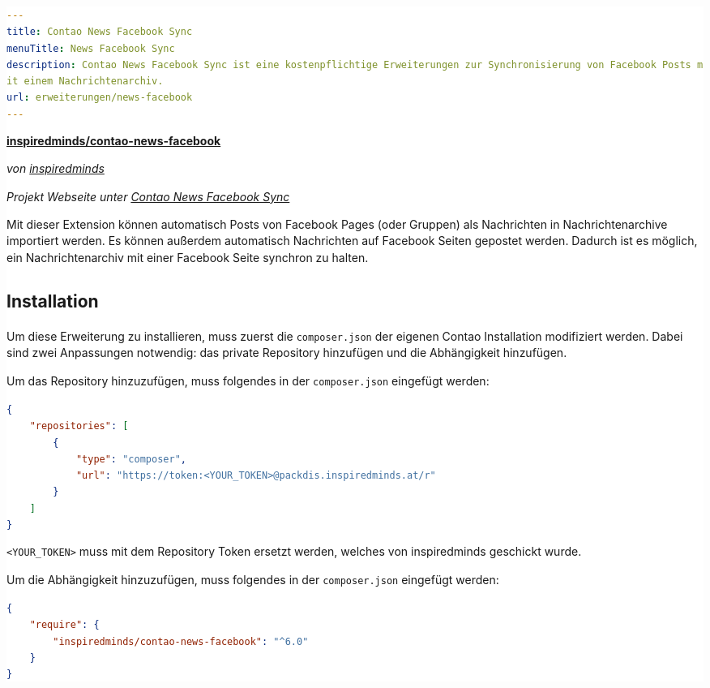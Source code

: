```yaml
---
title: Contao News Facebook Sync
menuTitle: News Facebook Sync
description: Contao News Facebook Sync ist eine kostenpflichtige Erweiterungen zur Synchronisierung von Facebook Posts mit einem Nachrichtenarchiv.
url: erweiterungen/news-facebook
---
```


**[inspiredminds/contao-news-facebook](https://extensions.contao.org/?q=news%20face&pages=1&p=inspiredminds%2Fcontao-news-facebook)**

_von [inspiredminds](https://www.inspiredminds.at/)_

_Projekt Webseite unter [Contao News Facebook Sync](https://www.inspiredminds.at/contao-news-facebook)_

Mit dieser Extension können automatisch Posts von Facebook Pages (oder Gruppen) als Nachrichten in Nachrichtenarchive
importiert werden. Es können außerdem automatisch Nachrichten auf Facebook Seiten gepostet werden. Dadurch ist es
möglich, ein Nachrichtenarchiv mit einer Facebook Seite synchron zu halten.


## Installation

Um diese Erweiterung zu installieren, muss zuerst die `composer.json` der eigenen Contao Installation modifiziert werden.
Dabei sind zwei Anpassungen notwendig: das private Repository hinzufügen und die Abhängigkeit hinzufügen.

Um das Repository hinzuzufügen, muss folgendes in der `composer.json` eingefügt werden:

```json
{
    "repositories": [
        {
            "type": "composer",
            "url": "https://token:<YOUR_TOKEN>@packdis.inspiredminds.at/r"
        }
    ]
}
```

`<YOUR_TOKEN>` muss mit dem Repository Token ersetzt werden, welches von inspiredminds geschickt wurde.

Um die Abhängigkeit hinzuzufügen, muss folgendes in der `composer.json` eingefügt werden:

```json
{
    "require": {
        "inspiredminds/contao-news-facebook": "^6.0"
    }
}
```
